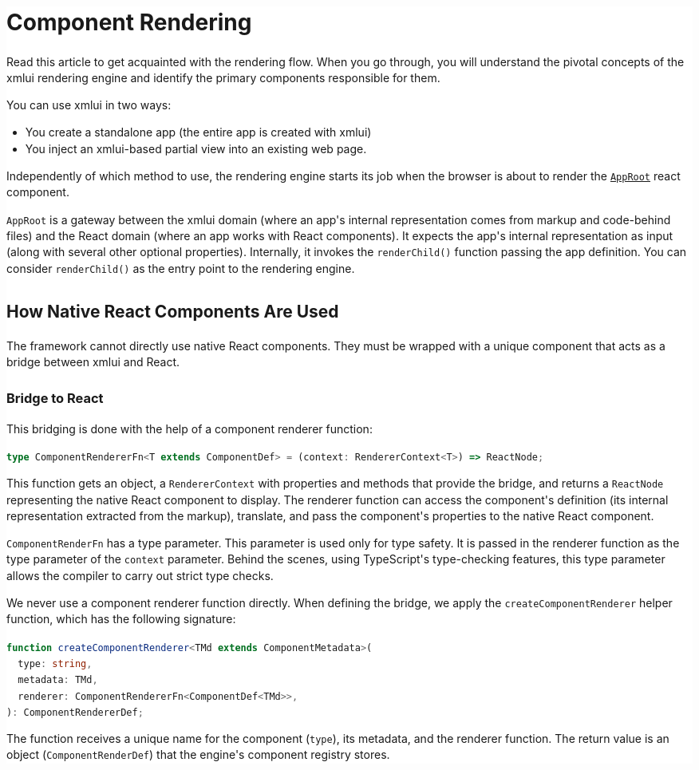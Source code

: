 # Component Rendering

Read this article to get acquainted with the rendering flow. When you go through, you will understand the pivotal concepts of the xmlui rendering engine and identify the primary components responsible for them.

You can use xmlui in two ways:

- You create a standalone app (the entire app is created with xmlui)
- You inject an xmlui-based partial view into an existing web page.
  
Independently of which method to use, the rendering engine starts its job when the browser is about to render the [`AppRoot`](./AppRoot.md) react component.

`AppRoot` is a gateway between the xmlui domain (where an app's internal representation comes from markup and code-behind files) and the React domain (where an app works with React components). It expects the app's internal representation as input (along with several other optional properties). Internally, it invokes the `renderChild()` function passing the app definition. You can consider `renderChild()` as the entry point to the rendering engine.

## How Native React Components Are Used

The framework cannot directly use native React components. They must be wrapped with a unique component that acts as a bridge between xmlui and React.

### Bridge to React

This bridging is done with the help of a component renderer function:

```ts
type ComponentRendererFn<T extends ComponentDef> = (context: RendererContext<T>) => ReactNode;
```

This function gets an object, a `RendererContext` with properties and methods that provide the bridge, and returns a `ReactNode` representing the native React component to display. The renderer function can access the component's definition (its internal representation extracted from the markup), translate, and pass the component's properties to the native React component.

`ComponentRenderFn` has a type parameter. This parameter is used only for type safety. It is passed in the renderer function as the type parameter of the `context` parameter. Behind the scenes, using TypeScript's type-checking features, this type parameter allows the compiler to carry out strict type checks.

We never use a component renderer function directly. When defining the bridge, we apply the `createComponentRenderer` helper function, which has the following signature:

```ts
function createComponentRenderer<TMd extends ComponentMetadata>(
  type: string,
  metadata: TMd,
  renderer: ComponentRendererFn<ComponentDef<TMd>>,
): ComponentRendererDef;
```

The function receives a unique name for the component (`type`), its metadata, and the renderer function. The return value is an object (`ComponentRenderDef`) that the engine's component registry stores.
